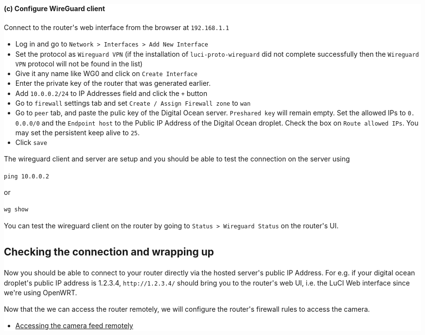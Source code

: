 #### (c) Configure WireGuard client
Connect to the router's web interface from the browser at `192.168.1.1`
* Log in and go to `Network > Interfaces > Add New Interface`
* Set the protocol as `Wireguard VPN` (if the installation of `luci-proto-wireguard` 
did not complete successfully then the `Wireguard VPN` protocol will not be found
in the list)
* Give it any name like WG0 and click on `Create Interface`
* Enter the private key of the router that was generated earlier.
* Add `10.0.0.2/24` to IP Addresses field
and click the `+` button
* Go to `firewall` settings tab and set `Create / Assign Firewall zone` to `wan`
* Go to `peer` tab, and paste the pulic key of the Digital Ocean server.
`Preshared key` will remain empty. Set the allowed IPs to `0.0.0.0/0` and the `Endpoint host` to the Public IP Address
of the Digital Ocean droplet. Check the box on `Route allowed IPs`. You may set the persistent keep alive to `25`.
* Click `save`

The wireguard client and server are setup and you should be able to test the connection on the server using
```
ping 10.0.0.2
```
or 
```
wg show
```
You can test the wireguard client on the router by going to `Status > Wireguard Status` on the
router's UI.

## Checking the connection and wrapping up
Now you should be able to connect to your router directly via the hosted server's public IP Address. 
For e.g. if your digital ocean droplet's public IP address is 1.2.3.4, `http://1.2.3.4/` should bring you to
the router's web UI, i.e. the LuCI Web interface since we're using OpenWRT.

Now that the we can access the router remotely, we will configure the router's firewall rules to access the camera.

* [Accessing the camera feed remotely](https://pulakk.github.io/blog/remote-camera/accessing-camera-remotely)
